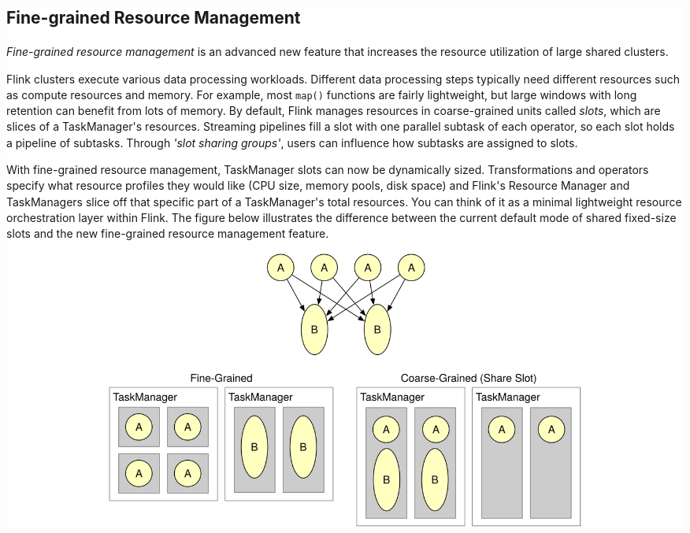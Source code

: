 ## Fine-grained Resource Management

*Fine-grained resource management* is an advanced new feature that increases the resource
utilization of large shared clusters.

Flink clusters execute various data processing workloads. Different data processing steps typically need
different resources such as compute resources and memory. For example, most `map()` functions are fairly
lightweight, but large windows with long retention can benefit from lots of memory.
By default, Flink manages resources in coarse-grained units called *slots*, which are slices
of a TaskManager's resources. Streaming pipelines fill a slot with one parallel
subtask of each operator, so each slot holds a pipeline of subtasks.
Through *'slot sharing groups'*, users can influence how subtasks are assigned to slots.

With fine-grained resource management, TaskManager slots can now be dynamically sized.
Transformations and operators specify what resource profiles they would like (CPU size,
memory pools, disk space) and Flink's Resource Manager and TaskManagers slice off that specific
part of a TaskManager's total resources. You can think of it as a minimal lightweight resource orchestration
layer within Flink. The figure below illustrates the difference between the current default mode of shared
fixed-size slots and the new fine-grained resource management feature.

<figure style="align-content: center">
  <img src="/img/blog/2021-09-25-release-1.14.0/fine_grained_resource_management.svg" style="display: block; margin-left: auto; margin-right: auto; width: 600px"/>
</figure>
